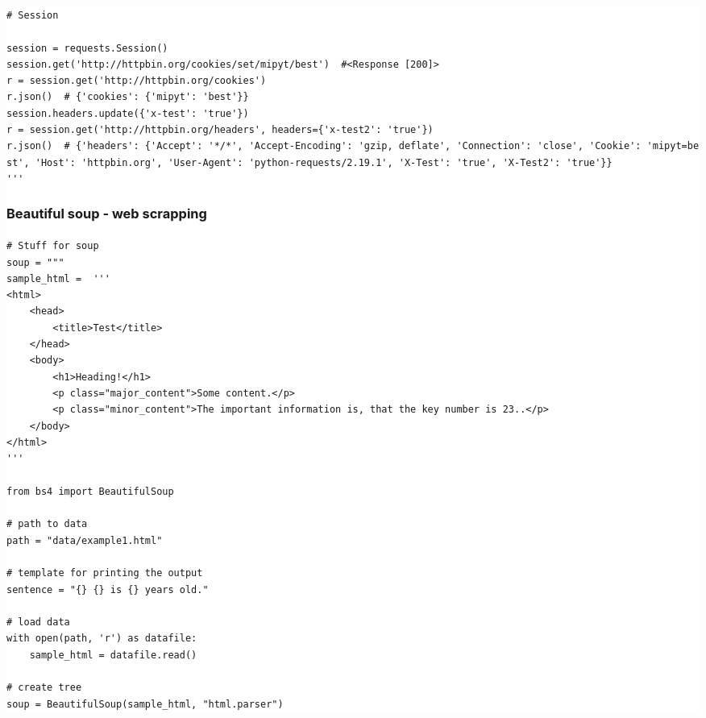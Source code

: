     # Session

    session = requests.Session()
    session.get('http://httpbin.org/cookies/set/mipyt/best')  #<Response [200]>
    r = session.get('http://httpbin.org/cookies')
    r.json()  # {'cookies': {'mipyt': 'best'}}
    session.headers.update({'x-test': 'true'})
    r = session.get('http://httpbin.org/headers', headers={'x-test2': 'true'})
    r.json()  # {'headers': {'Accept': '*/*', 'Accept-Encoding': 'gzip, deflate', 'Connection': 'close', 'Cookie': 'mipyt=best', 'Host': 'httpbin.org', 'User-Agent': 'python-requests/2.19.1', 'X-Test': 'true', 'X-Test2': 'true'}}
    '''

### Beautiful soup - web scrapping

    # Stuff for soup
    soup = """
    sample_html =  '''
    <html>
        <head>
            <title>Test</title>
        </head>
        <body>
            <h1>Heading!</h1>
            <p class="major_content">Some content.</p>
            <p class="minor_content">The important information is, that the key number is 23..</p>
        </body>
    </html>
    '''

    from bs4 import BeautifulSoup

    # path to data
    path = "data/example1.html"

    # template for printing the output
    sentence = "{} {} is {} years old."

    # load data
    with open(path, 'r') as datafile:
        sample_html = datafile.read()

    # create tree
    soup = BeautifulSoup(sample_html, "html.parser")

